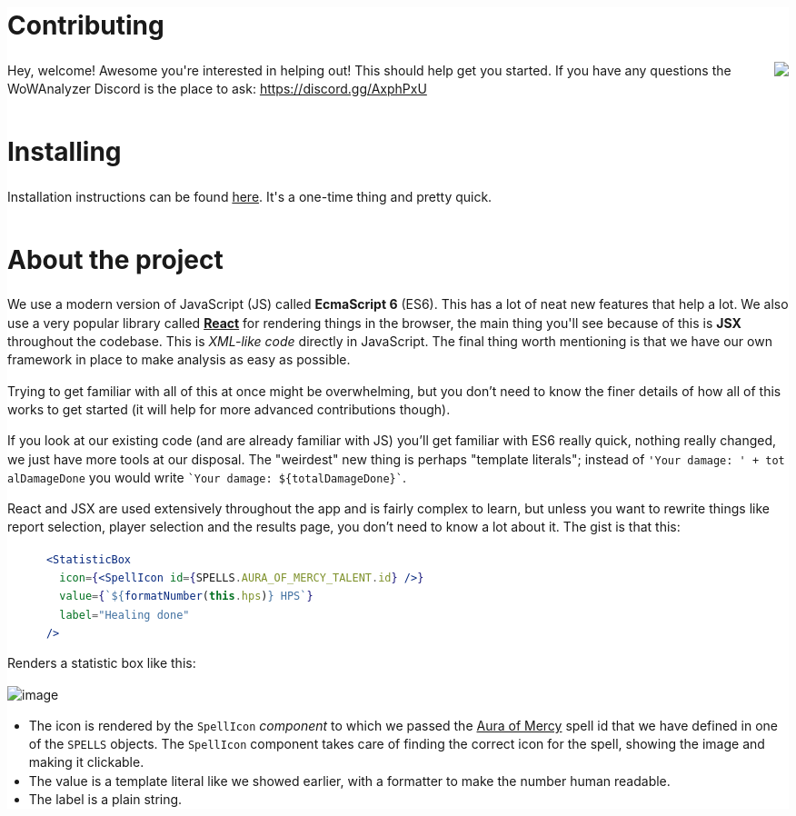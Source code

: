 # Contributing

<img align="right" src="http://i.imgur.com/k8NZMmV.gif">

Hey, welcome! Awesome you're interested in helping out! This should help get you started. If you have any questions the WoWAnalyzer Discord is the place to ask: https://discord.gg/AxphPxU


# Installing

Installation instructions can be found [here](installing.md). It's a one-time thing and pretty quick.

# About the project

We use a modern version of JavaScript (JS) called **EcmaScript 6** (ES6). This has a lot of neat new features that help a lot. We also use a very popular library called [**React**](https://reactjs.org) for rendering things in the browser, the main thing you'll see because of this is **JSX** throughout the codebase. This is *XML-like code* directly in JavaScript. The final thing worth mentioning is that we have our own framework in place to make analysis as easy as possible.

Trying to get familiar with all of this at once might be overwhelming, but you don’t need to know the finer details of how all of this works to get started (it will help for more advanced contributions though). 

If you look at our existing code (and are already familiar with JS) you’ll get familiar with ES6 really quick, nothing really changed, we just have more tools at our disposal. The "weirdest" new thing is perhaps "template literals"; instead of `'Your damage: ' + totalDamageDone` you would write `` `Your damage: ${totalDamageDone}` ``.

React and JSX are used extensively throughout the app and is fairly complex to learn, but unless you want to rewrite things like report selection, player selection and the results page, you don’t need to know a lot about it. The gist is that this:
```jsx
      <StatisticBox
        icon={<SpellIcon id={SPELLS.AURA_OF_MERCY_TALENT.id} />}
        value={`${formatNumber(this.hps)} HPS`}
        label="Healing done"
      />
```
Renders a statistic box like this:

![image](https://user-images.githubusercontent.com/4565223/34463567-51882456-ee60-11e7-8659-3c40fe744ab4.png)

* The icon is rendered by the `SpellIcon` *component* to which we passed the [Aura of Mercy](http://www.wowhead.com/spell=183415/aura-of-mercy) spell id that we have defined in one of the `SPELLS` objects. The `SpellIcon` component takes care of finding the correct icon for the spell, showing the image and making it clickable.
* The value is a template literal like we showed earlier, with a formatter to make the number human readable.
* The label is a plain string.
